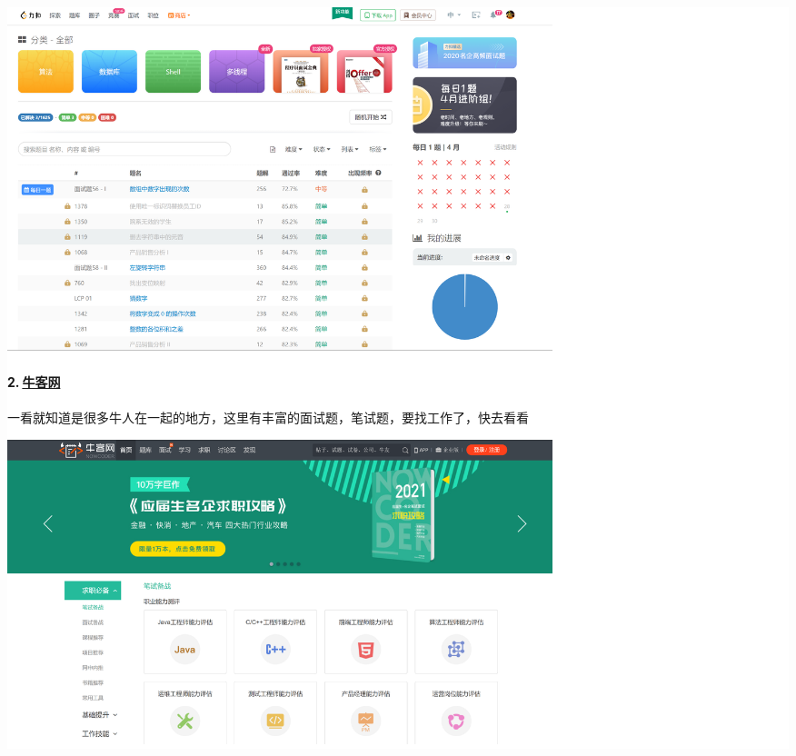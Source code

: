 <img src="./img/leetcode.png" alt="力扣" width="600">





#### 2. [牛客网]( https://www.nowcoder.com/ )

一看就知道是很多牛人在一起的地方，这里有丰富的面试题，笔试题，要找工作了，快去看看

<img src="./img/nowcoder.png" alt="牛客网" width="600">
